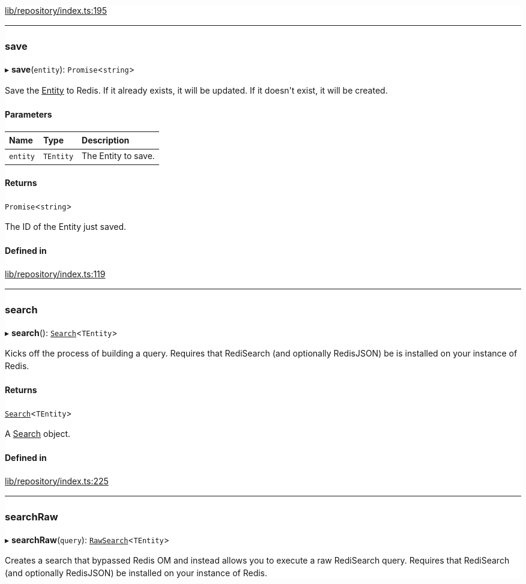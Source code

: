 [lib/repository/index.ts:195](https://github.com/redis/redis-om-node/blob/f2d3aed/lib/repository/index.ts#L195)

___

### save

▸ **save**(`entity`): `Promise`<`string`\>

Save the [Entity](Entity.md) to Redis. If it already exists, it will be updated. If it doesn't
exist, it will be created.

#### Parameters

| Name | Type | Description |
| :------ | :------ | :------ |
| `entity` | `TEntity` | The Entity to save. |

#### Returns

`Promise`<`string`\>

The ID of the Entity just saved.

#### Defined in

[lib/repository/index.ts:119](https://github.com/redis/redis-om-node/blob/f2d3aed/lib/repository/index.ts#L119)

___

### search

▸ **search**(): [`Search`](Search.md)<`TEntity`\>

Kicks off the process of building a query. Requires that RediSearch (and optionally
RedisJSON) be is installed on your instance of Redis.

#### Returns

[`Search`](Search.md)<`TEntity`\>

A [Search](Search.md) object.

#### Defined in

[lib/repository/index.ts:225](https://github.com/redis/redis-om-node/blob/f2d3aed/lib/repository/index.ts#L225)

___

### searchRaw

▸ **searchRaw**(`query`): [`RawSearch`](RawSearch.md)<`TEntity`\>

Creates a search that bypassed Redis OM and instead allows you to execute a raw
RediSearch query. Requires that RediSearch (and optionally RedisJSON) be installed
on your instance of Redis.
